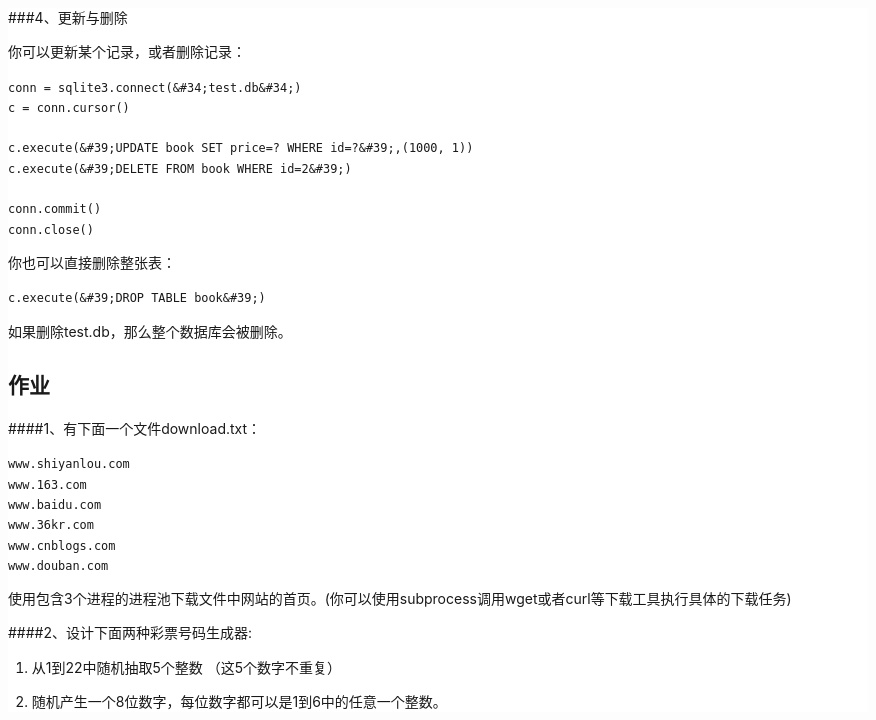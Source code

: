###4、更新与删除

你可以更新某个记录，或者删除记录：

```
conn = sqlite3.connect(&#34;test.db&#34;)
c = conn.cursor()

c.execute(&#39;UPDATE book SET price=? WHERE id=?&#39;,(1000, 1))
c.execute(&#39;DELETE FROM book WHERE id=2&#39;)

conn.commit()
conn.close()
```

你也可以直接删除整张表：

```
c.execute(&#39;DROP TABLE book&#39;)
```

如果删除test.db，那么整个数据库会被删除。


## 作业

####1、有下面一个文件download.txt：

```
www.shiyanlou.com
www.163.com
www.baidu.com
www.36kr.com
www.cnblogs.com
www.douban.com
```

使用包含3个进程的进程池下载文件中网站的首页。(你可以使用subprocess调用wget或者curl等下载工具执行具体的下载任务)

####2、设计下面两种彩票号码生成器:

1. 从1到22中随机抽取5个整数 （这5个数字不重复）

2. 随机产生一个8位数字，每位数字都可以是1到6中的任意一个整数。 








